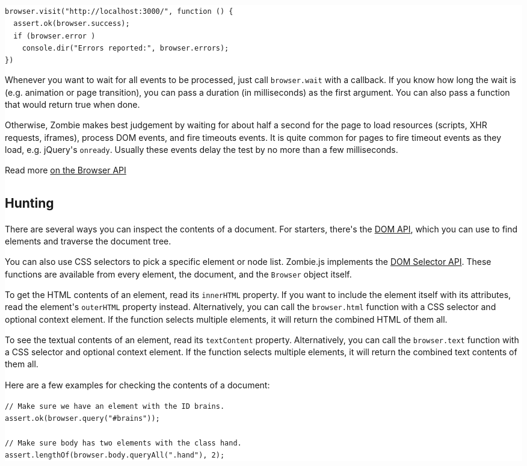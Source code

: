     browser.visit("http://localhost:3000/", function () {
      assert.ok(browser.success);
      if (browser.error )
        console.dir("Errors reported:", browser.errors);
    })

Whenever you want to wait for all events to be processed, just call `browser.wait` with a callback.  If you know how
long the wait is (e.g. animation or page transition), you can pass a duration (in milliseconds) as the first argument.
You can also pass a function that would return true when done.

Otherwise, Zombie makes best judgement by waiting for about half a second for the page to load resources (scripts, XHR
requests, iframes), process DOM events, and fire timeouts events.  It is quite common for pages to fire timeout events
as they load, e.g. jQuery's `onready`.  Usually these events delay the test by no more than a few milliseconds.

Read more [on the Browser API](api)


## Hunting

There are several ways you can inspect the contents of a document.  For starters, there's the [DOM
API](http://www.w3.org/DOM/DOMTR), which you can use to find elements and traverse the document tree.

You can also use CSS selectors to pick a specific element or node list.  Zombie.js implements the [DOM Selector
API](http://www.w3.org/TR/selectors-api/).  These functions are available from every element, the document, and the
`Browser` object itself.

To get the HTML contents of an element, read its `innerHTML` property.  If you want to include the element itself with
its attributes, read the element's `outerHTML` property instead.  Alternatively, you can call the `browser.html`
function with a CSS selector and optional context element.  If the function selects multiple elements, it will return
the combined HTML of them all.

To see the textual contents of an element, read its `textContent` property.  Alternatively, you can call the
`browser.text` function with a CSS selector and optional context element.  If the function selects multiple elements, it
will return the combined text contents of them all.

Here are a few examples for checking the contents of a document:

    // Make sure we have an element with the ID brains.
    assert.ok(browser.query("#brains"));

    // Make sure body has two elements with the class hand.
    assert.lengthOf(browser.body.queryAll(".hand"), 2);
